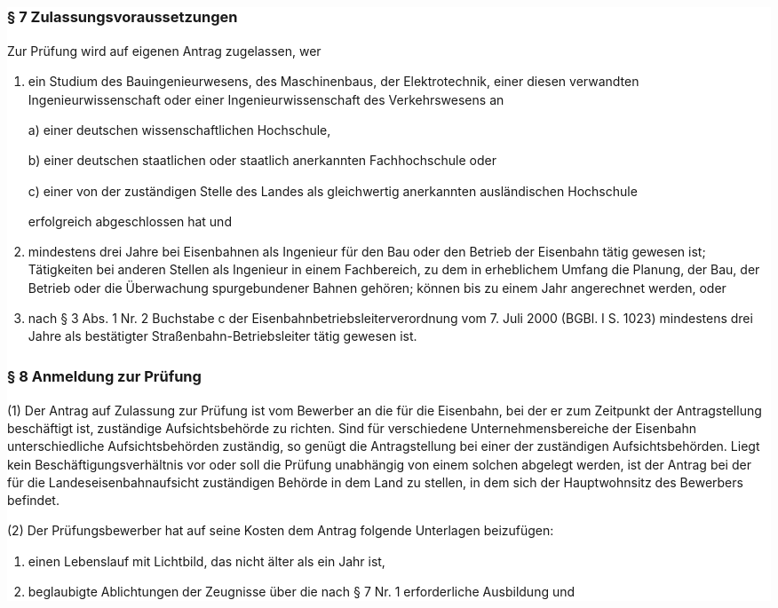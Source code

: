 ### § 7 Zulassungsvoraussetzungen

Zur Prüfung wird auf eigenen Antrag zugelassen, wer

1.  ein Studium des Bauingenieurwesens, des Maschinenbaus, der
    Elektrotechnik, einer diesen verwandten Ingenieurwissenschaft oder
    einer Ingenieurwissenschaft des Verkehrswesens an

    a)  einer deutschen wissenschaftlichen Hochschule,


    b)  einer deutschen staatlichen oder staatlich anerkannten Fachhochschule
        oder


    c)  einer von der zuständigen Stelle des Landes als gleichwertig
        anerkannten ausländischen Hochschule




    erfolgreich abgeschlossen hat und


2.  mindestens drei Jahre bei Eisenbahnen als Ingenieur für den Bau oder
    den Betrieb der Eisenbahn tätig gewesen ist; Tätigkeiten bei anderen
    Stellen als Ingenieur in einem Fachbereich, zu dem in erheblichem
    Umfang die Planung, der Bau, der Betrieb oder die Überwachung
    spurgebundener Bahnen gehören; können bis zu einem Jahr angerechnet
    werden, oder


3.  nach § 3 Abs. 1 Nr. 2 Buchstabe c der
    Eisenbahnbetriebsleiterverordnung vom 7. Juli 2000 (BGBl. I S. 1023)
    mindestens drei Jahre als bestätigter Straßenbahn-Betriebsleiter tätig
    gewesen ist.

### § 8 Anmeldung zur Prüfung

(1) Der Antrag auf Zulassung zur Prüfung ist vom Bewerber an die für
die Eisenbahn, bei der er zum Zeitpunkt der Antragstellung beschäftigt
ist, zuständige Aufsichtsbehörde zu richten. Sind für verschiedene
Unternehmensbereiche der Eisenbahn unterschiedliche Aufsichtsbehörden
zuständig, so genügt die Antragstellung bei einer der zuständigen
Aufsichtsbehörden. Liegt kein Beschäftigungsverhältnis vor oder soll
die Prüfung unabhängig von einem solchen abgelegt werden, ist der
Antrag bei der für die Landeseisenbahnaufsicht zuständigen Behörde in
dem Land zu stellen, in dem sich der Hauptwohnsitz des Bewerbers
befindet.

(2) Der Prüfungsbewerber hat auf seine Kosten dem Antrag folgende
Unterlagen beizufügen:

1.  einen Lebenslauf mit Lichtbild, das nicht älter als ein Jahr ist,


2.  beglaubigte Ablichtungen der Zeugnisse über die nach § 7 Nr. 1
    erforderliche Ausbildung und

